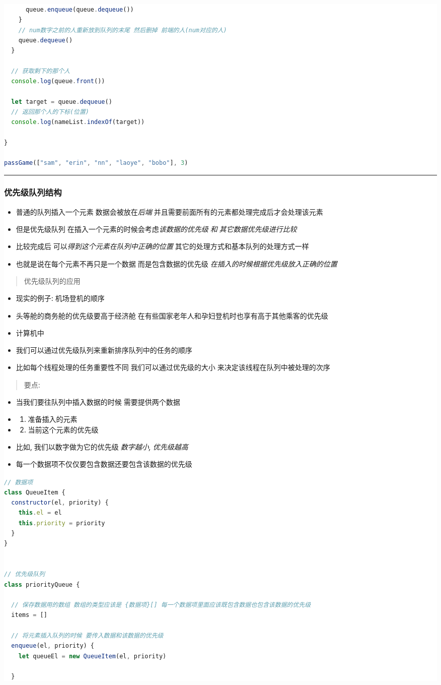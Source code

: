 ```js
      queue.enqueue(queue.dequeue())
    }
    // num数字之前的人重新放到队列的末尾 然后删掉 前端的人(num对应的人)
    queue.dequeue()
  }

  // 获取剩下的那个人
  console.log(queue.front())

  let target = queue.dequeue()
  // 返回那个人的下标(位置)
  console.log(nameList.indexOf(target))
  
}

passGame(["sam", "erin", "nn", "laoye", "bobo"], 3)
```

----------------

### 优先级队列结构
- 普通的队列插入一个元素 数据会被放在*后端* 并且需要前面所有的元素都处理完成后才会处理该元素

- 但是优先级队列 在插入一个元素的时候会考虑*该数据的优先级 和 其它数据优先级进行比较*

- 比较完成后 可以*得到这个元素在队列中正确的位置* 其它的处理方式和基本队列的处理方式一样

- 也就是说在每个元素不再只是一个数据 而是包含数据的优先级 *在插入的时候根据优先级放入正确的位置*


> 优先级队列的应用
- 现实的例子: 机场登机的顺序
- 头等舱的商务舱的优先级要高于经济舱 在有些国家老年人和孕妇登机时也享有高于其他乘客的优先级

- 计算机中
- 我们可以通过优先级队列来重新排序队列中的任务的顺序
- 比如每个线程处理的任务重要性不同 我们可以通过优先级的大小 来决定该线程在队列中被处理的次序


> 要点:
- 当我们要往队列中插入数据的时候 需要提供两个数据
- 1. 准备插入的元素
- 2. 当前这个元素的优先级

- 比如, 我们以数字做为它的优先级 *数字越小, 优先级越高*
- 每一个数据项不仅仅要包含数据还要包含该数据的优先级

```js
// 数据项
class QueueItem {
  constructor(el, priority) {
    this.el = el
    this.priority = priority
  }
}


// 优先级队列
class priorityQueue {

  // 保存数据用的数组 数组的类型应该是 {数据项}[] 每一个数据项里面应该既包含数据也包含该数据的优先级
  items = []

  // 将元素插入队列的时候 要传入数据和该数据的优先级
  enqueue(el, priority) {
    let queueEl = new QueueItem(el, priority)
    
  }
```
